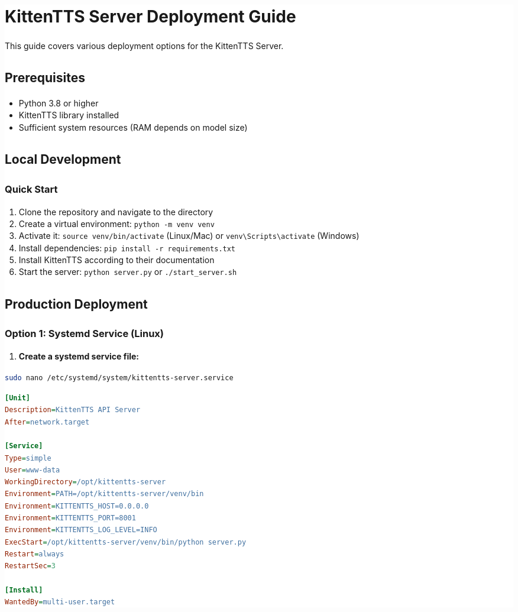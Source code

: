 # KittenTTS Server Deployment Guide

This guide covers various deployment options for the KittenTTS Server.

## Prerequisites

- Python 3.8 or higher
- KittenTTS library installed
- Sufficient system resources (RAM depends on model size)

## Local Development

### Quick Start

1. Clone the repository and navigate to the directory
2. Create a virtual environment: `python -m venv venv`
3. Activate it: `source venv/bin/activate` (Linux/Mac) or `venv\Scripts\activate` (Windows)
4. Install dependencies: `pip install -r requirements.txt`
5. Install KittenTTS according to their documentation
6. Start the server: `python server.py` or `./start_server.sh`

## Production Deployment

### Option 1: Systemd Service (Linux)

1. **Create a systemd service file:**

```bash
sudo nano /etc/systemd/system/kittentts-server.service
```

```ini
[Unit]
Description=KittenTTS API Server
After=network.target

[Service]
Type=simple
User=www-data
WorkingDirectory=/opt/kittentts-server
Environment=PATH=/opt/kittentts-server/venv/bin
Environment=KITTENTTS_HOST=0.0.0.0
Environment=KITTENTTS_PORT=8001
Environment=KITTENTTS_LOG_LEVEL=INFO
ExecStart=/opt/kittentts-server/venv/bin/python server.py
Restart=always
RestartSec=3

[Install]
WantedBy=multi-user.target
```
